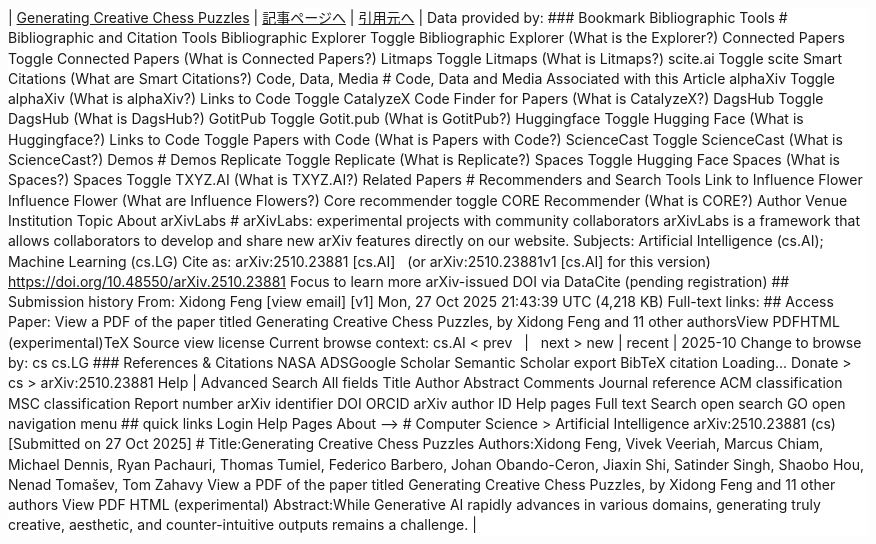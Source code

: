 | [Generating Creative Chess Puzzles](https://arxiv.org/abs/2510.23881)                                                                              |                         [記事ページへ](2025-10-30--generating-creative-chess-puzzles.md)                        | [引用元へ](https://arxiv.org/abs/2510.23881) | Data provided by: ### Bookmark Bibliographic Tools # Bibliographic and Citation Tools Bibliographic Explorer Toggle Bibliographic Explorer (What is the Explorer?) Connected Papers Toggle Connected Papers (What is Connected Papers?) Litmaps Toggle Litmaps (What is Litmaps?) scite.ai Toggle scite Smart Citations (What are Smart Citations?) Code, Data, Media # Code, Data and Media Associated with this Article alphaXiv Toggle alphaXiv (What is alphaXiv?) Links to Code Toggle CatalyzeX Code Finder for Papers (What is CatalyzeX?) DagsHub Toggle DagsHub (What is DagsHub?) GotitPub Toggle Gotit.pub (What is GotitPub?) Huggingface Toggle Hugging Face (What is Huggingface?) Links to Code Toggle Papers with Code (What is Papers with Code?) ScienceCast Toggle ScienceCast (What is ScienceCast?) Demos # Demos Replicate Toggle Replicate (What is Replicate?) Spaces Toggle Hugging Face Spaces (What is Spaces?) Spaces Toggle TXYZ.AI (What is TXYZ.AI?) Related Papers # Recommenders and Search Tools Link to Influence Flower Influence Flower (What are Influence Flowers?) Core recommender toggle CORE Recommender (What is CORE?) Author Venue Institution Topic About arXivLabs # arXivLabs: experimental projects with community collaborators arXivLabs is a framework that allows collaborators to develop and share new arXiv features directly on our website. Subjects: Artificial Intelligence (cs.AI); Machine Learning (cs.LG) Cite as: arXiv:2510.23881 [cs.AI] &nbsp; (or arXiv:2510.23881v1 [cs.AI] for this version) &nbsp; https://doi.org/10.48550/arXiv.2510.23881 Focus to learn more arXiv-issued DOI via DataCite (pending registration) ## Submission history From: Xidong Feng [view email] [v1] Mon, 27 Oct 2025 21:43:39 UTC (4,218 KB) Full-text links: ## Access Paper: View a PDF of the paper titled Generating Creative Chess Puzzles, by Xidong Feng and 11 other authorsView PDFHTML (experimental)TeX Source view license Current browse context: cs.AI &lt;&nbsp;prev &nbsp; | &nbsp; next&nbsp;&gt; new | recent | 2025-10 Change to browse by: cs cs.LG ### References &amp; Citations NASA ADSGoogle Scholar Semantic Scholar export BibTeX citation Loading... Donate &gt; cs &gt; arXiv:2510.23881 Help | Advanced Search All fields Title Author Abstract Comments Journal reference ACM classification MSC classification Report number arXiv identifier DOI ORCID arXiv author ID Help pages Full text Search open search GO open navigation menu ## quick links Login Help Pages About --> # Computer Science > Artificial Intelligence arXiv:2510.23881 (cs) [Submitted on 27 Oct 2025] # Title:Generating Creative Chess Puzzles Authors:Xidong Feng, Vivek Veeriah, Marcus Chiam, Michael Dennis, Ryan Pachauri, Thomas Tumiel, Federico Barbero, Johan Obando-Ceron, Jiaxin Shi, Satinder Singh, Shaobo Hou, Nenad Tomašev, Tom Zahavy View a PDF of the paper titled Generating Creative Chess Puzzles, by Xidong Feng and 11 other authors View PDF HTML (experimental) Abstract:While Generative AI rapidly advances in various domains, generating truly creative, aesthetic, and counter-intuitive outputs remains a challenge.                                                                                                                                                                                                                                             |